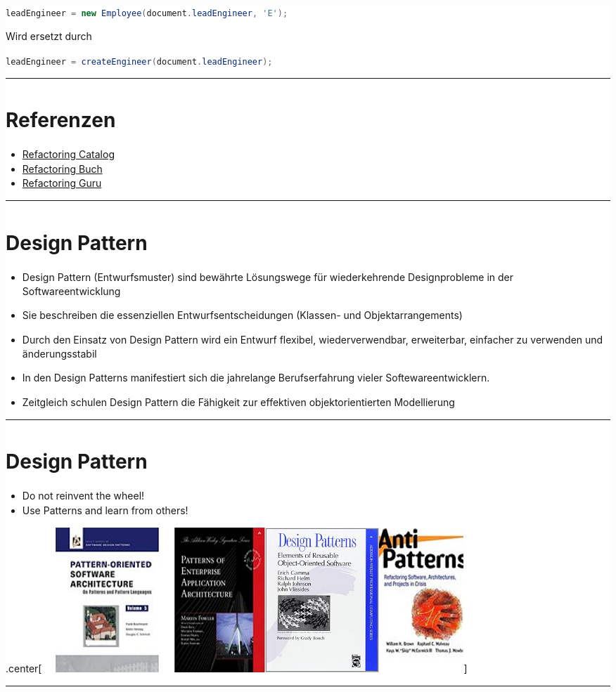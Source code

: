 ```java
leadEngineer = new Employee(document.leadEngineer, 'E');
```


Wird ersetzt durch
```java
leadEngineer = createEngineer(document.leadEngineer);

```
---

# Referenzen

- [Refactoring Catalog](https://refactoring.com)
- [Refactoring Buch](https://www.csie.ntu.edu.tw/~r95004/Refactoring_improving_the_design_of_existing_code.pdf)
- [Refactoring Guru](https://refactoring.guru/refactoring)

---

# Design Pattern

- Design Pattern (Entwurfsmuster) sind bewährte Lösungswege für wiederkehrende Designprobleme in der Softwareentwicklung

- Sie beschreiben die essenziellen Entwurfsentscheidungen (Klassen- und Objektarrangements)

- Durch den Einsatz von Design Pattern wird ein Entwurf flexibel, wiederverwendbar, erweiterbar, einfacher zu verwenden und änderungsstabil

- In den Design Patterns manifestiert sich die jahrelange Berufserfahrung vieler Softewareentwicklern.

- Zeitgleich schulen Design Pattern die Fähigkeit zur effektiven objektorientierten Modellierung

---

# Design Pattern

- Do not reinvent the wheel!
- Use Patterns and learn from others!


.center[![:scale 80%](./pattern.png)]

---